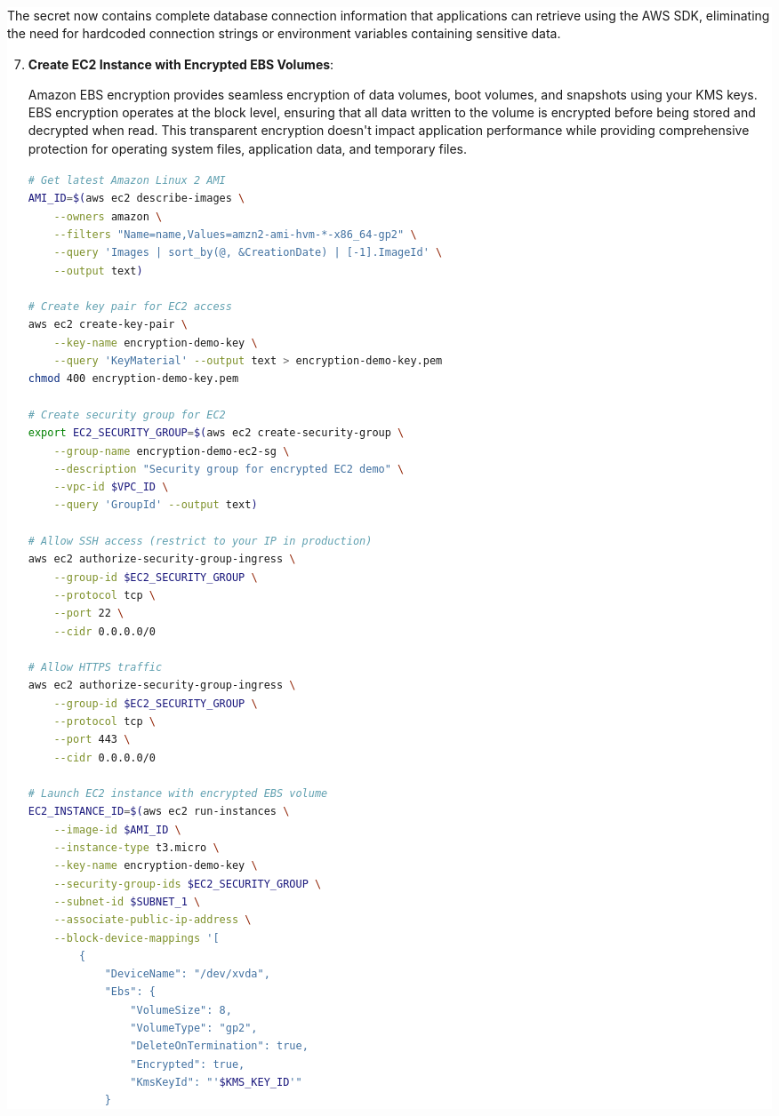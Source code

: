    The secret now contains complete database connection information that applications can retrieve using the AWS SDK, eliminating the need for hardcoded connection strings or environment variables containing sensitive data.

7. **Create EC2 Instance with Encrypted EBS Volumes**:

   Amazon EBS encryption provides seamless encryption of data volumes, boot volumes, and snapshots using your KMS keys. EBS encryption operates at the block level, ensuring that all data written to the volume is encrypted before being stored and decrypted when read. This transparent encryption doesn't impact application performance while providing comprehensive protection for operating system files, application data, and temporary files.

   ```bash
   # Get latest Amazon Linux 2 AMI
   AMI_ID=$(aws ec2 describe-images \
       --owners amazon \
       --filters "Name=name,Values=amzn2-ami-hvm-*-x86_64-gp2" \
       --query 'Images | sort_by(@, &CreationDate) | [-1].ImageId' \
       --output text)

   # Create key pair for EC2 access
   aws ec2 create-key-pair \
       --key-name encryption-demo-key \
       --query 'KeyMaterial' --output text > encryption-demo-key.pem
   chmod 400 encryption-demo-key.pem

   # Create security group for EC2
   export EC2_SECURITY_GROUP=$(aws ec2 create-security-group \
       --group-name encryption-demo-ec2-sg \
       --description "Security group for encrypted EC2 demo" \
       --vpc-id $VPC_ID \
       --query 'GroupId' --output text)

   # Allow SSH access (restrict to your IP in production)
   aws ec2 authorize-security-group-ingress \
       --group-id $EC2_SECURITY_GROUP \
       --protocol tcp \
       --port 22 \
       --cidr 0.0.0.0/0

   # Allow HTTPS traffic
   aws ec2 authorize-security-group-ingress \
       --group-id $EC2_SECURITY_GROUP \
       --protocol tcp \
       --port 443 \
       --cidr 0.0.0.0/0

   # Launch EC2 instance with encrypted EBS volume
   EC2_INSTANCE_ID=$(aws ec2 run-instances \
       --image-id $AMI_ID \
       --instance-type t3.micro \
       --key-name encryption-demo-key \
       --security-group-ids $EC2_SECURITY_GROUP \
       --subnet-id $SUBNET_1 \
       --associate-public-ip-address \
       --block-device-mappings '[
           {
               "DeviceName": "/dev/xvda",
               "Ebs": {
                   "VolumeSize": 8,
                   "VolumeType": "gp2",
                   "DeleteOnTermination": true,
                   "Encrypted": true,
                   "KmsKeyId": "'$KMS_KEY_ID'"
               }
   ```